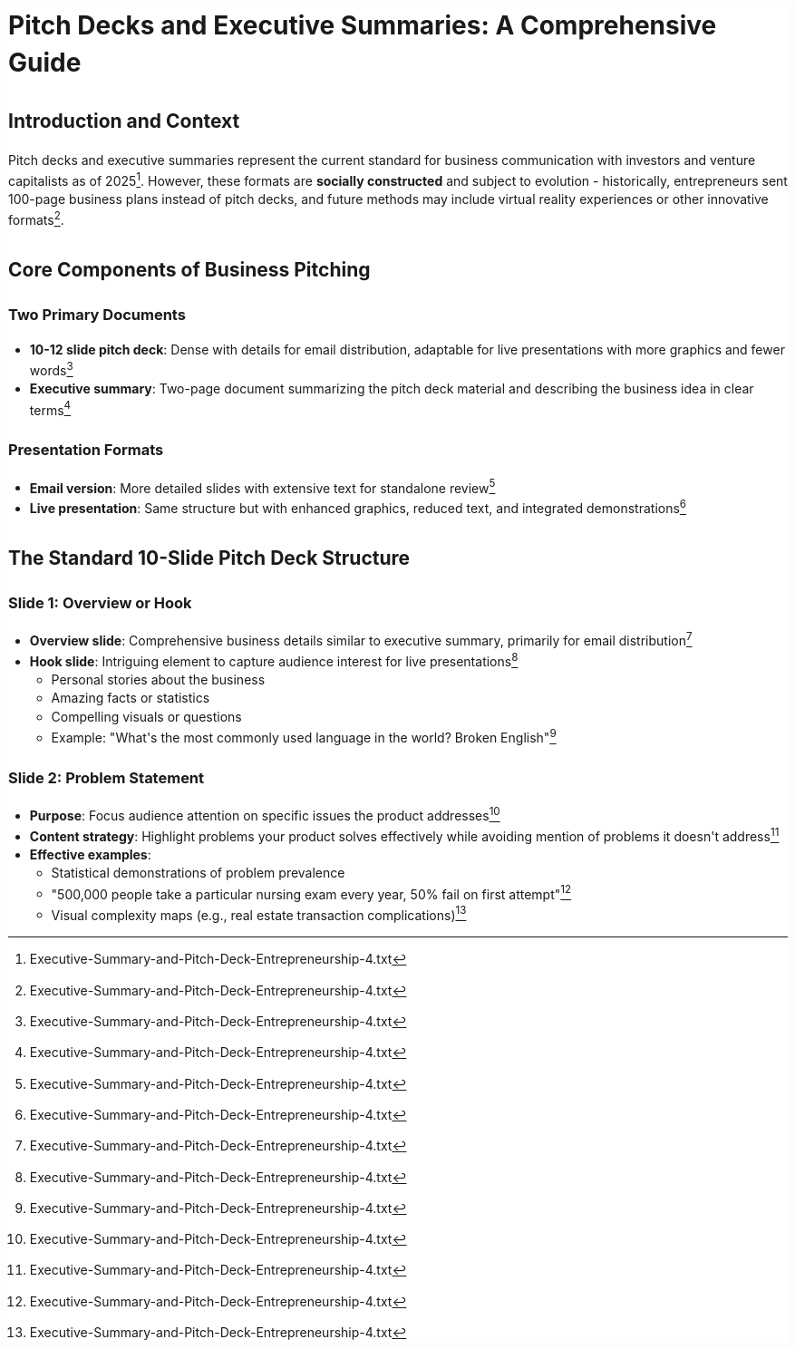 # Pitch Decks and Executive Summaries: A Comprehensive Guide

## Introduction and Context

Pitch decks and executive summaries represent the current standard for business communication with investors and venture capitalists as of 2025[^1]. However, these formats are **socially constructed** and subject to evolution - historically, entrepreneurs sent 100-page business plans instead of pitch decks, and future methods may include virtual reality experiences or other innovative formats[^1].

## Core Components of Business Pitching

### **Two Primary Documents**

- **10-12 slide pitch deck**: Dense with details for email distribution, adaptable for live presentations with more graphics and fewer words[^1]
- **Executive summary**: Two-page document summarizing the pitch deck material and describing the business idea in clear terms[^1]


### **Presentation Formats**

- **Email version**: More detailed slides with extensive text for standalone review[^1]
- **Live presentation**: Same structure but with enhanced graphics, reduced text, and integrated demonstrations[^1]


## The Standard 10-Slide Pitch Deck Structure

### **Slide 1: Overview or Hook**

- **Overview slide**: Comprehensive business details similar to executive summary, primarily for email distribution[^1]
- **Hook slide**: Intriguing element to capture audience interest for live presentations[^1]
    - Personal stories about the business
    - Amazing facts or statistics
    - Compelling visuals or questions
    - Example: "What's the most commonly used language in the world? Broken English"[^1]


### **Slide 2: Problem Statement**

- **Purpose**: Focus audience attention on specific issues the product addresses[^1]
- **Content strategy**: Highlight problems your product solves effectively while avoiding mention of problems it doesn't address[^1]
- **Effective examples**:
    - Statistical demonstrations of problem prevalence
    - "500,000 people take a particular nursing exam every year, 50% fail on first attempt"[^1]
    - Visual complexity maps (e.g., real estate transaction complications)[^1]


[^1]: Executive-Summary-and-Pitch-Deck-Entrepreneurship-4.txt
[^2]: https://www.liveplan.com/blog/funding/slides-you-need
[^3]: https://vivatechnology.com/news/how-to-structure-a-startup-pitch-deck-that-attracts-investors?ca=FPSRFYGA
[^4]: https://indibloghub.com/post/startup-pitch-decks-that-win-funding-templates-strategies-for-2025
[^5]: https://www.linkedin.com/pulse/punching-through-pitch-building-killer-deck-captures-2025-john-bailey-wbrfc
[^6]: https://www.storydoc.com/blog/pitch-deck-examples
[^7]: https://www.linkedin.com/pulse/best-practices-pitch-decks-exitsmena
[^8]: https://www.youtube.com/watch?v=jDPsZM82hC0
[^9]: https://www.linkedin.com/pulse/2025-vision-emerging-trends-pitch-deck-design-watch-pitch-populate-hsqsf
[^10]: https://www.slidekit.com/vc-pitch-deck-presentation-templates/
[^11]: https://youexec.com/questions/what-are-the-key-components-of-an-effective-pitch-deck